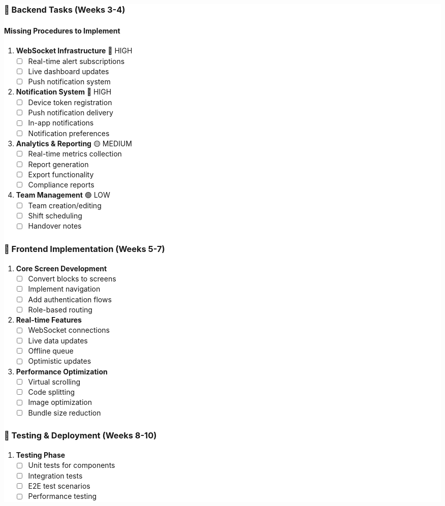 ### 🔧 Backend Tasks (Weeks 3-4)

#### Missing Procedures to Implement
1. **WebSocket Infrastructure** 🔴 HIGH
   - [ ] Real-time alert subscriptions
   - [ ] Live dashboard updates
   - [ ] Push notification system

2. **Notification System** 🔴 HIGH
   - [ ] Device token registration
   - [ ] Push notification delivery
   - [ ] In-app notifications
   - [ ] Notification preferences

3. **Analytics & Reporting** 🟡 MEDIUM
   - [ ] Real-time metrics collection
   - [ ] Report generation
   - [ ] Export functionality
   - [ ] Compliance reports

4. **Team Management** 🟢 LOW
   - [ ] Team creation/editing
   - [ ] Shift scheduling
   - [ ] Handover notes

### 🎨 Frontend Implementation (Weeks 5-7)

1. **Core Screen Development**
   - [ ] Convert blocks to screens
   - [ ] Implement navigation
   - [ ] Add authentication flows
   - [ ] Role-based routing

2. **Real-time Features**
   - [ ] WebSocket connections
   - [ ] Live data updates
   - [ ] Offline queue
   - [ ] Optimistic updates

3. **Performance Optimization**
   - [ ] Virtual scrolling
   - [ ] Code splitting
   - [ ] Image optimization
   - [ ] Bundle size reduction

### 🚀 Testing & Deployment (Weeks 8-10)

1. **Testing Phase**
   - [ ] Unit tests for components
   - [ ] Integration tests
   - [ ] E2E test scenarios
   - [ ] Performance testing
